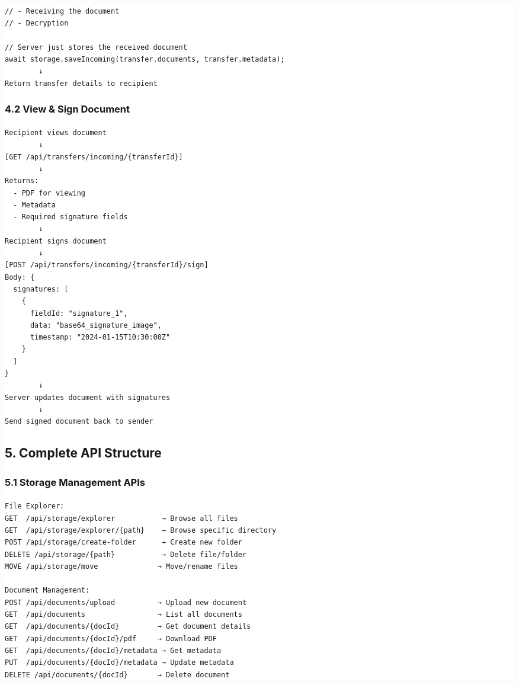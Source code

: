 ```
// - Receiving the document
// - Decryption

// Server just stores the received document
await storage.saveIncoming(transfer.documents, transfer.metadata);
        ↓
Return transfer details to recipient
```

### 4.2 View & Sign Document

```
Recipient views document
        ↓
[GET /api/transfers/incoming/{transferId}]
        ↓
Returns:
  - PDF for viewing
  - Metadata
  - Required signature fields
        ↓
Recipient signs document
        ↓
[POST /api/transfers/incoming/{transferId}/sign]
Body: {
  signatures: [
    {
      fieldId: "signature_1",
      data: "base64_signature_image",
      timestamp: "2024-01-15T10:30:00Z"
    }
  ]
}
        ↓
Server updates document with signatures
        ↓
Send signed document back to sender
```

## 5. Complete API Structure

### 5.1 Storage Management APIs

```
File Explorer:
GET  /api/storage/explorer           → Browse all files
GET  /api/storage/explorer/{path}    → Browse specific directory
POST /api/storage/create-folder      → Create new folder
DELETE /api/storage/{path}           → Delete file/folder
MOVE /api/storage/move              → Move/rename files

Document Management:
POST /api/documents/upload          → Upload new document
GET  /api/documents                 → List all documents
GET  /api/documents/{docId}         → Get document details
GET  /api/documents/{docId}/pdf     → Download PDF
GET  /api/documents/{docId}/metadata → Get metadata
PUT  /api/documents/{docId}/metadata → Update metadata
DELETE /api/documents/{docId}       → Delete document
```
